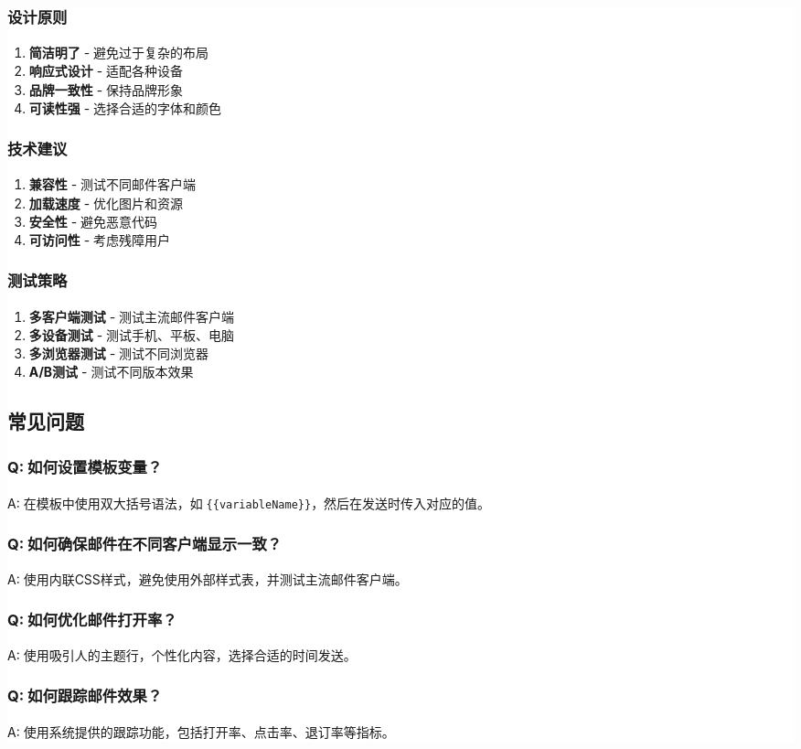 ### 设计原则
1. **简洁明了** - 避免过于复杂的布局
2. **响应式设计** - 适配各种设备
3. **品牌一致性** - 保持品牌形象
4. **可读性强** - 选择合适的字体和颜色

### 技术建议
1. **兼容性** - 测试不同邮件客户端
2. **加载速度** - 优化图片和资源
3. **安全性** - 避免恶意代码
4. **可访问性** - 考虑残障用户

### 测试策略
1. **多客户端测试** - 测试主流邮件客户端
2. **多设备测试** - 测试手机、平板、电脑
3. **多浏览器测试** - 测试不同浏览器
4. **A/B测试** - 测试不同版本效果

## 常见问题

### Q: 如何设置模板变量？
A: 在模板中使用双大括号语法，如 `{{variableName}}`，然后在发送时传入对应的值。

### Q: 如何确保邮件在不同客户端显示一致？
A: 使用内联CSS样式，避免使用外部样式表，并测试主流邮件客户端。

### Q: 如何优化邮件打开率？
A: 使用吸引人的主题行，个性化内容，选择合适的时间发送。

### Q: 如何跟踪邮件效果？
A: 使用系统提供的跟踪功能，包括打开率、点击率、退订率等指标。
